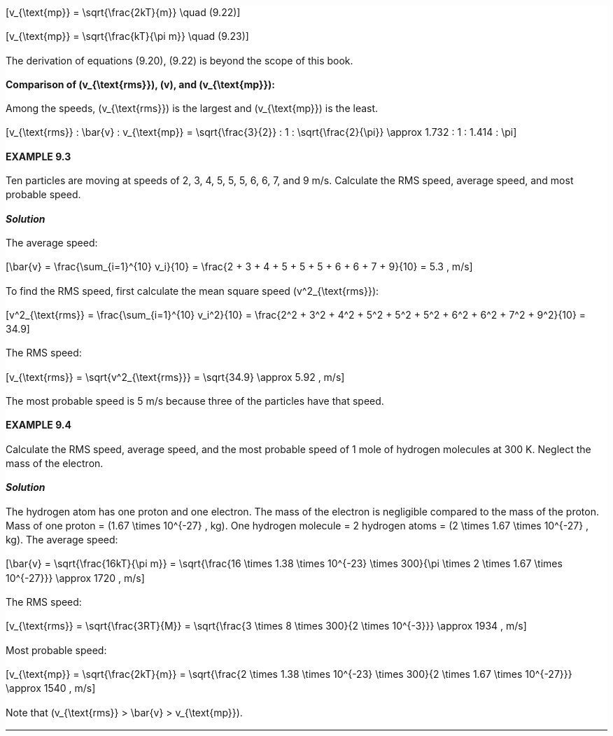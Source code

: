 \[v_{\text{mp}} = \sqrt{\frac{2kT}{m}} \quad (9.22)\]

\[v_{\text{mp}} = \sqrt{\frac{kT}{\pi m}} \quad (9.23)\]

The derivation of equations (9.20), (9.22) is beyond the scope of this book.

**Comparison of \(v_{\text{rms}}\), \(v\), and \(v_{\text{mp}}\):**

Among the speeds, \(v_{\text{rms}}\) is the largest and \(v_{\text{mp}}\) is the least.

\[v_{\text{rms}} : \bar{v} : v_{\text{mp}} = \sqrt{\frac{3}{2}} : 1 : \sqrt{\frac{2}{\pi}} \approx 1.732 : 1 : 1.414 : \pi\]

**EXAMPLE 9.3**

Ten particles are moving at speeds of 2, 3, 4, 5, 5, 5, 6, 6, 7, and 9 m/s. Calculate the RMS speed, average speed, and most probable speed.

**_Solution_**

The average speed:

\[\bar{v} = \frac{\sum_{i=1}^{10} v_i}{10} = \frac{2 + 3 + 4 + 5 + 5 + 5 + 6 + 6 + 7 + 9}{10} = 5.3 \, m/s\]

To find the RMS speed, first calculate the mean square speed \(v^2_{\text{rms}}\):

\[v^2_{\text{rms}} = \frac{\sum_{i=1}^{10} v_i^2}{10} = \frac{2^2 + 3^2 + 4^2 + 5^2 + 5^2 + 5^2 + 6^2 + 6^2 + 7^2 + 9^2}{10} = 34.9\]

The RMS speed:

\[v_{\text{rms}} = \sqrt{v^2_{\text{rms}}} = \sqrt{34.9} \approx 5.92 \, m/s\]

The most probable speed is 5 m/s because three of the particles have that speed.

**EXAMPLE 9.4**

Calculate the RMS speed, average speed, and the most probable speed of 1 mole of hydrogen molecules at 300 K. Neglect the mass of the electron.

**_Solution_**

The hydrogen atom has one proton and one electron. The mass of the electron is negligible compared to the mass of the proton. Mass of one proton = \(1.67 \times 10^{-27} \, kg\). One hydrogen molecule = 2 hydrogen atoms = \(2 \times 1.67 \times 10^{-27} \, kg\). The average speed:

\[\bar{v} = \sqrt{\frac{16kT}{\pi m}} = \sqrt{\frac{16 \times 1.38 \times 10^{-23} \times 300}{\pi \times 2 \times 1.67 \times 10^{-27}}} \approx 1720 \, m/s\]

The RMS speed:

\[v_{\text{rms}} = \sqrt{\frac{3RT}{M}} = \sqrt{\frac{3 \times 8 \times 300}{2 \times 10^{-3}}} \approx 1934 \, m/s\]

Most probable speed:

\[v_{\text{mp}} = \sqrt{\frac{2kT}{m}} = \sqrt{\frac{2 \times 1.38 \times 10^{-23} \times 300}{2 \times 1.67 \times 10^{-27}}} \approx 1540 \, m/s\]

Note that \(v_{\text{rms}} > \bar{v} > v_{\text{mp}}\).

---

